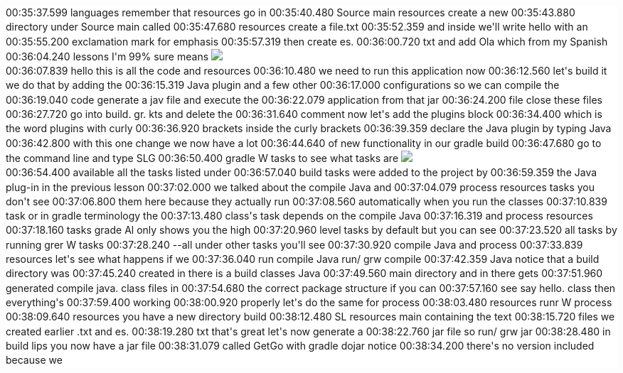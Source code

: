 00:35:37.599 languages remember that resources go in
00:35:40.480 Source main resources create a new
00:35:43.880 directory under Source main called
00:35:47.680 resources create a file.txt
00:35:52.359 and inside we'll write hello with an
00:35:55.200 exclamation mark for emphasis
00:35:57.319 then create es.
00:36:00.720 txt and add Ola which from my Spanish
00:36:04.240 lessons I'm 99% sure means
<img src=img/es.png width=800><br>
00:36:07.839 hello this is all the code and resources
00:36:10.480 we need to run this application now
00:36:12.560 let's build it we do that by adding the
00:36:15.319 Java plugin and a few other
00:36:17.000 configurations so we can compile the
00:36:19.040 code generate a jav file and execute the
00:36:22.079 application from that jar
00:36:24.200 file close these files
00:36:27.720 go into build. gr. kts and delete the
00:36:31.640 comment now let's add the plugins block
00:36:34.400 which is the word plugins with curly
00:36:36.920 brackets inside the curly brackets
00:36:39.359 declare the Java plugin by typing Java
00:36:42.800 with this one change we now have a lot
00:36:44.640 of new functionality in our gradle build
00:36:47.680 go to the command line and type SLG
00:36:50.400 gradle W tasks to see what tasks are
<img src=img/task.png width=800><br>
00:36:54.400 available all the tasks listed under
00:36:57.040 build tasks were added to the project by
00:36:59.359 the Java plug-in in the previous lesson
00:37:02.000 we talked about the compile Java and
00:37:04.079 process resources tasks you don't see
00:37:06.800 them here because they actually run
00:37:08.560 automatically when you run the classes
00:37:10.839 task or in gradle terminology the
00:37:13.480 class's task depends on the compile Java
00:37:16.319 and process resources
00:37:18.160 tasks grade Al only shows you the high
00:37:20.960 level tasks by default but you can see
00:37:23.520 all tasks by running grer W tasks
00:37:28.240 --all under other tasks you'll see
00:37:30.920 compile Java and process
00:37:33.839 resources let's see what happens if we
00:37:36.040 run compile Java run/ grw compile
00:37:42.359 Java notice that a build directory was
00:37:45.240 created in there is a build classes Java
00:37:49.560 main directory and in there gets
00:37:51.960 generated compile java. class files in
00:37:54.680 the correct package structure if you can
00:37:57.160 see say hello. class then everything's
00:37:59.400 working
00:38:00.920 properly let's do the same for process
00:38:03.480 resources runr W process
00:38:09.640 resources you have a new directory build
00:38:12.480 SL resources main containing the text
00:38:15.720 files we created earlier .txt and es.
00:38:19.280 txt that's great let's now generate a
00:38:22.760 jar file so run/ grw jar
00:38:28.480 in build lips you now have a jar file
00:38:31.079 called GetGo with gradle dojar notice
00:38:34.200 there's no version included because we